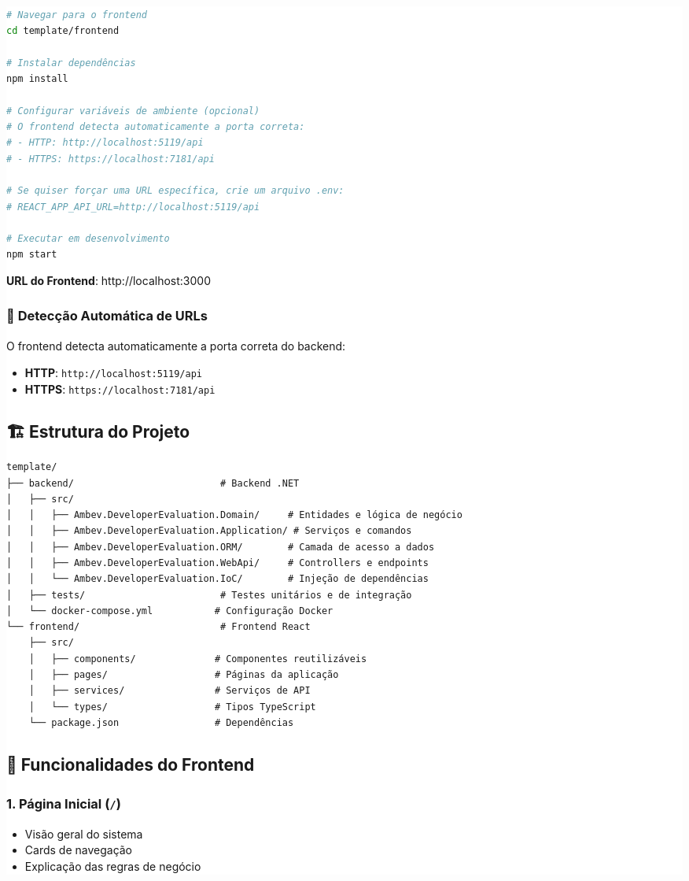 ```bash
# Navegar para o frontend
cd template/frontend

# Instalar dependências
npm install

# Configurar variáveis de ambiente (opcional)
# O frontend detecta automaticamente a porta correta:
# - HTTP: http://localhost:5119/api
# - HTTPS: https://localhost:7181/api

# Se quiser forçar uma URL específica, crie um arquivo .env:
# REACT_APP_API_URL=http://localhost:5119/api

# Executar em desenvolvimento
npm start
```

**URL do Frontend**: http://localhost:3000

### 🔗 **Detecção Automática de URLs**

O frontend detecta automaticamente a porta correta do backend:
- **HTTP**: `http://localhost:5119/api`
- **HTTPS**: `https://localhost:7181/api`

## 🏗️ Estrutura do Projeto

```
template/
├── backend/                          # Backend .NET
│   ├── src/
│   │   ├── Ambev.DeveloperEvaluation.Domain/     # Entidades e lógica de negócio
│   │   ├── Ambev.DeveloperEvaluation.Application/ # Serviços e comandos
│   │   ├── Ambev.DeveloperEvaluation.ORM/        # Camada de acesso a dados
│   │   ├── Ambev.DeveloperEvaluation.WebApi/     # Controllers e endpoints
│   │   └── Ambev.DeveloperEvaluation.IoC/        # Injeção de dependências
│   ├── tests/                        # Testes unitários e de integração
│   └── docker-compose.yml           # Configuração Docker
└── frontend/                         # Frontend React
    ├── src/
    │   ├── components/              # Componentes reutilizáveis
    │   ├── pages/                   # Páginas da aplicação
    │   ├── services/                # Serviços de API
    │   └── types/                   # Tipos TypeScript
    └── package.json                 # Dependências
```

## 🎨 Funcionalidades do Frontend

### 1. Página Inicial (`/`)
- Visão geral do sistema
- Cards de navegação
- Explicação das regras de negócio
